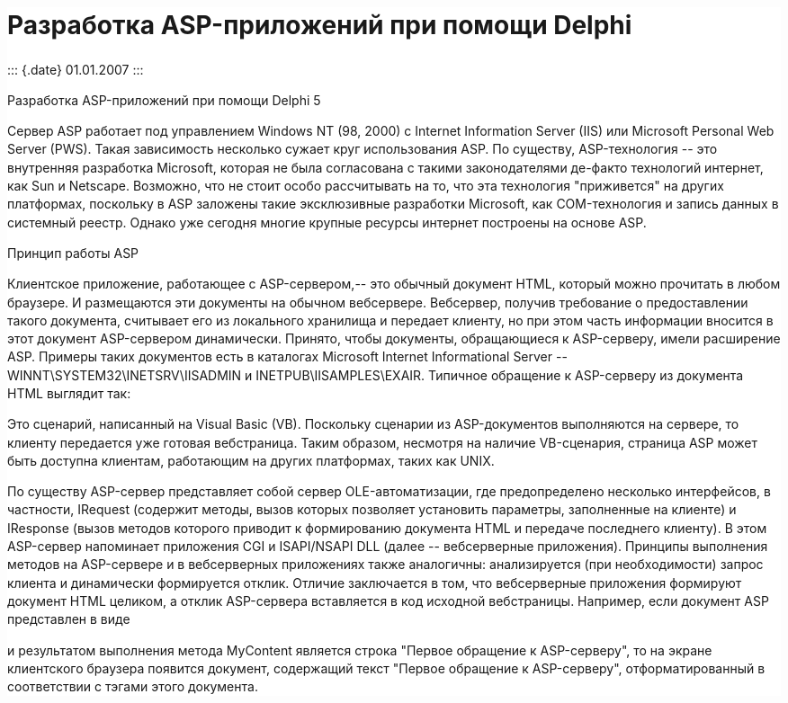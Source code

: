 Разработка ASP-приложений при помощи Delphi
===========================================

::: {.date}
01.01.2007
:::

Разработка ASP-приложений при помощи Delphi 5

Сервер ASP работает под управлением Windows NT (98, 2000) с Internet
Information Server (IIS) или Microsoft Personal Web Server (PWS). Такая
зависимость несколько сужает круг использования ASP. По существу,
ASP-технология \-- это внутренняя разработка Microsoft, которая не была
согласована с такими законодателями де-факто технологий интернет, как
Sun и Netscape. Возможно, что не стоит особо рассчитывать на то, что эта
технология "приживется" на других платформах, поскольку в ASP заложены
такие эксклюзивные разработки Microsoft, как COM-технология и запись
данных в системный реестр. Однако уже сегодня многие крупные ресурсы
интернет построены на основе ASP.

Принцип работы ASP

Клиентское приложение, работающее с ASP-сервером,\-- это обычный
документ HTML, который можно прочитать в любом браузере. И размещаются
эти документы на обычном вебсервере. Вебсервер, получив требование о
предоставлении такого документа, считывает его из локального хранилища и
передает клиенту, но при этом часть информации вносится в этот документ
ASP-сервером динамически. Принято, чтобы документы, обращающиеся к
ASP-серверу, имели расширение ASP. Примеры таких документов есть в
каталогах Microsoft Internet Informational Server \--
WINNT\\SYSTEM32\\INETSRV\\IISADMIN и INETPUB\\IISAMPLES\\EXAIR. Типичное
обращение к ASP-серверу из документа HTML выглядит так:

Это сценарий, написанный на Visual Basic (VB). Поскольку сценарии из
ASP-документов выполняются на сервере, то клиенту передается уже готовая
вебстраница. Таким образом, несмотря на наличие VB-сценария, страница
ASP может быть доступна клиентам, работающим на других платформах, таких
как UNIX.

По существу ASP-сервер представляет собой сервер OLE-автоматизации, где
предопределено несколько интерфейсов, в частности, IRequest (содержит
методы, вызов которых позволяет установить параметры, заполненные на
клиенте) и IResponse (вызов методов которого приводит к формированию
документа HTML и передаче последнего клиенту). В этом ASP-сервер
напоминает приложения CGI и ISAPI/NSAPI DLL (далее \-- вебсерверные
приложения). Принципы выполнения методов на ASP-сервере и в вебсерверных
приложениях также аналогичны: анализируется (при необходимости) запрос
клиента и динамически формируется отклик. Отличие заключается в том, что
вебсерверные приложения формируют документ HTML целиком, а отклик
ASP-сервера вставляется в код исходной вебстраницы. Например, если
документ ASP представлен в виде

и результатом выполнения метода MyContent является строка "Первое
обращение к ASP-серверу", то на экране клиентского браузера появится
документ, содержащий текст "Первое обращение к ASP-серверу",
отформатированный в соответствии с тэгами этого документа.
